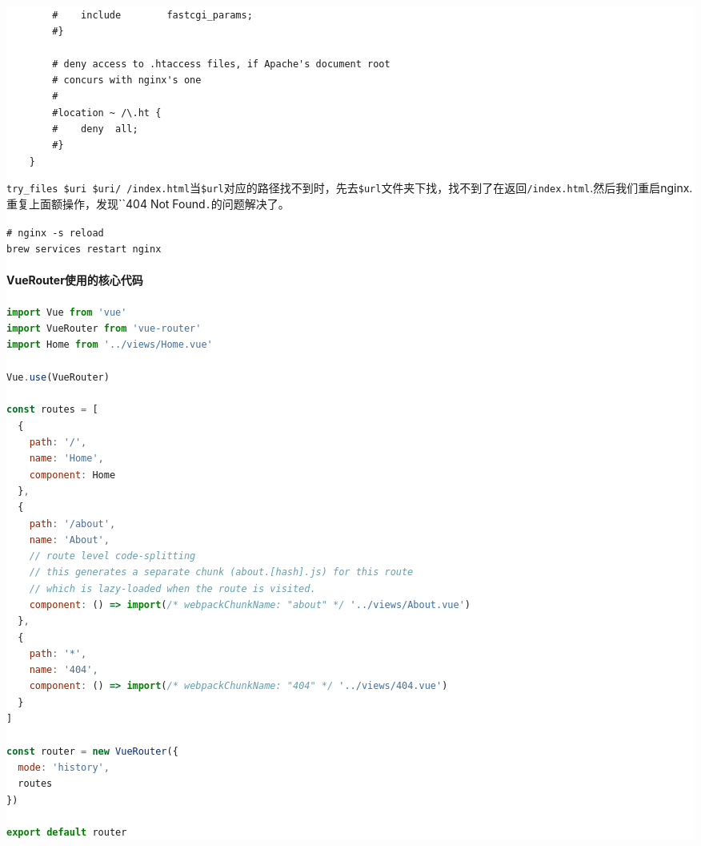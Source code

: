   ```shell
          #    include        fastcgi_params;
          #}
  
          # deny access to .htaccess files, if Apache's document root
          # concurs with nginx's one
          #
          #location ~ /\.ht {
          #    deny  all;
          #}
      }
  ```

  `try_files $uri $uri/ /index.html`当`$url`对应的路径找不到时，先去`$url`文件夹下找，找不到了在返回`/index.html`.然后我们重启nginx.重复上面额操作，发现``404 Not Found`.`的问题解决了。

  ```shell
  # nginx -s reload
  brew services restart nginx
  ```


#### VueRouter使用的核心代码

```js
import Vue from 'vue'
import VueRouter from 'vue-router'
import Home from '../views/Home.vue'

Vue.use(VueRouter)

const routes = [
  {
    path: '/',
    name: 'Home',
    component: Home
  },
  {
    path: '/about',
    name: 'About',
    // route level code-splitting
    // this generates a separate chunk (about.[hash].js) for this route
    // which is lazy-loaded when the route is visited.
    component: () => import(/* webpackChunkName: "about" */ '../views/About.vue')
  },
  {
    path: '*',
    name: '404',
    component: () => import(/* webpackChunkName: "404" */ '../views/404.vue')
  }
]

const router = new VueRouter({
  mode: 'history',
  routes
})

export default router
```
